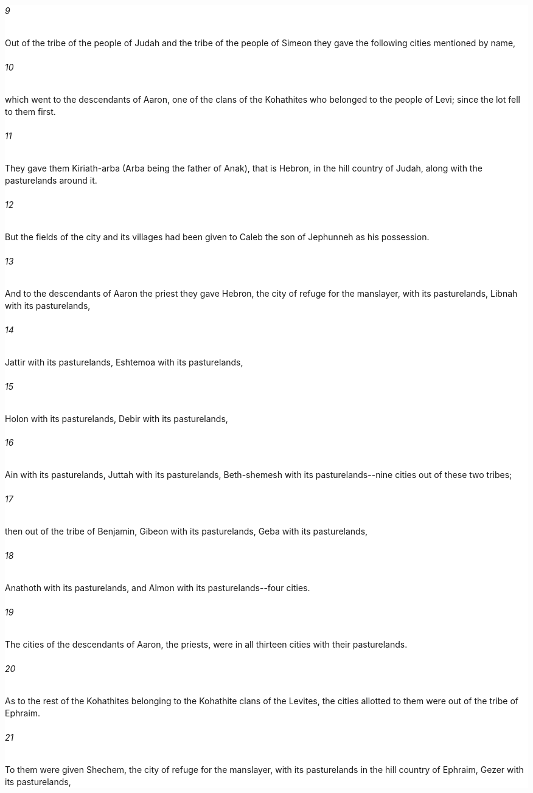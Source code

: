 

###### 9 
Out of the tribe of the people of Judah and the tribe of the people of Simeon they gave the following cities mentioned by name, 
 

###### 10 
which went to the descendants of Aaron, one of the clans of the Kohathites who belonged to the people of Levi; since the lot fell to them first. 
 

###### 11 
They gave them Kiriath-arba (Arba being the father of Anak), that is Hebron, in the hill country of Judah, along with the pasturelands around it. 
 

###### 12 
But the fields of the city and its villages had been given to Caleb the son of Jephunneh as his possession.
 
 

###### 13 
And to the descendants of Aaron the priest they gave Hebron, the city of refuge for the manslayer, with its pasturelands, Libnah with its pasturelands, 
 

###### 14 
Jattir with its pasturelands, Eshtemoa with its pasturelands, 
 

###### 15 
Holon with its pasturelands, Debir with its pasturelands, 
 

###### 16 
Ain with its pasturelands, Juttah with its pasturelands, Beth-shemesh with its pasturelands--nine cities out of these two tribes; 
 

###### 17 
then out of the tribe of Benjamin, Gibeon with its pasturelands, Geba with its pasturelands, 
 

###### 18 
Anathoth with its pasturelands, and Almon with its pasturelands--four cities. 
 

###### 19 
The cities of the descendants of Aaron, the priests, were in all thirteen cities with their pasturelands.
 
 

###### 20 
As to the rest of the Kohathites belonging to the Kohathite clans of the Levites, the cities allotted to them were out of the tribe of Ephraim. 
 

###### 21 
To them were given Shechem, the city of refuge for the manslayer, with its pasturelands in the hill country of Ephraim, Gezer with its pasturelands, 
 
